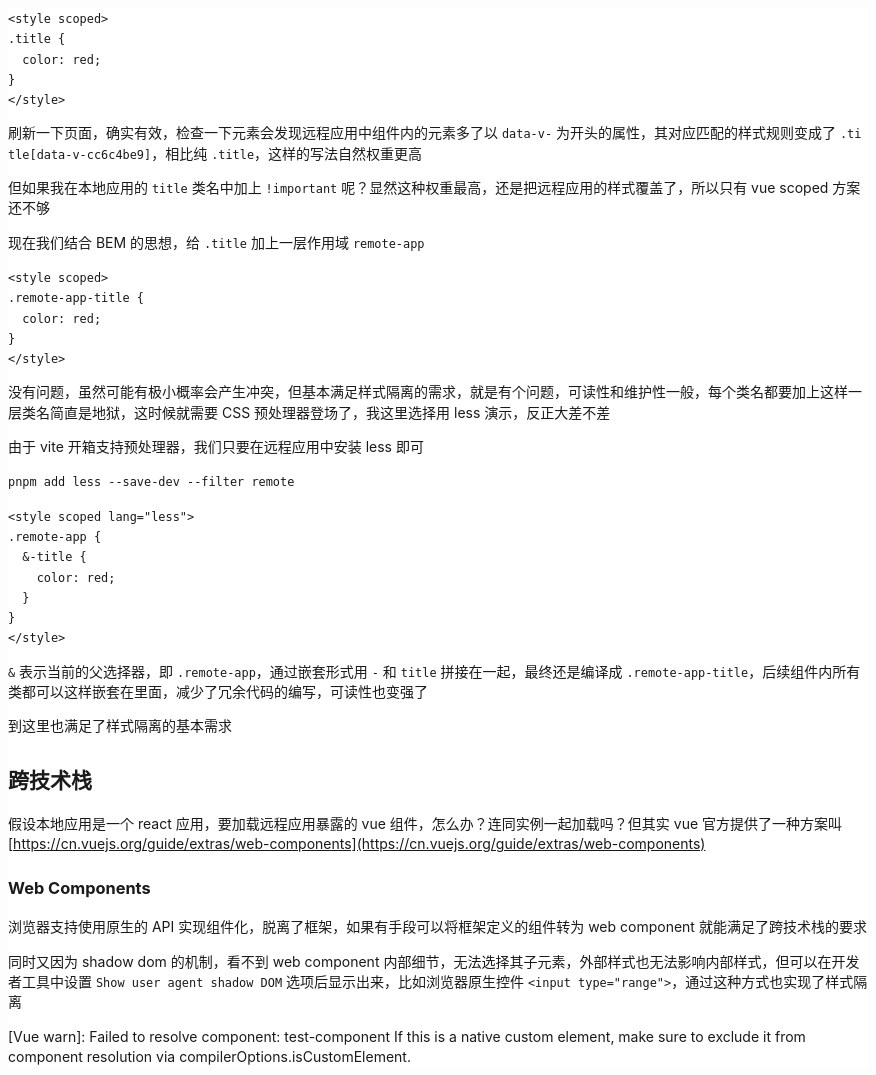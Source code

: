 ```vue{1}
<style scoped>
.title {
  color: red;
}
</style>
```

刷新一下页面，确实有效，检查一下元素会发现远程应用中组件内的元素多了以 `data-v-` 为开头的属性，其对应匹配的样式规则变成了 `.title[data-v-cc6c4be9]`，相比纯 `.title`，这样的写法自然权重更高

但如果我在本地应用的 `title` 类名中加上 `!important` 呢？显然这种权重最高，还是把远程应用的样式覆盖了，所以只有 vue scoped 方案还不够

现在我们结合 BEM 的思想，给 `.title` 加上一层作用域 `remote-app`

```vue
<style scoped>
.remote-app-title {
  color: red;
}
</style>
```

没有问题，虽然可能有极小概率会产生冲突，但基本满足样式隔离的需求，就是有个问题，可读性和维护性一般，每个类名都要加上这样一层类名简直是地狱，这时候就需要 CSS 预处理器登场了，我这里选择用 less 演示，反正大差不差

由于 vite 开箱支持预处理器，我们只要在远程应用中安装 less 即可

```shell
pnpm add less --save-dev --filter remote
```

```vue
<style scoped lang="less">
.remote-app {
  &-title {
    color: red;
  }
}
</style>
```

`&` 表示当前的父选择器，即 `.remote-app`，通过嵌套形式用 `-` 和 `title` 拼接在一起，最终还是编译成 `.remote-app-title`，后续组件内所有类都可以这样嵌套在里面，减少了冗余代码的编写，可读性也变强了

到这里也满足了样式隔离的基本需求

## 跨技术栈

假设本地应用是一个 react 应用，要加载远程应用暴露的 vue 组件，怎么办？连同实例一起加载吗？但其实 vue 官方提供了一种方案叫 [https://cn.vuejs.org/guide/extras/web-components](https://cn.vuejs.org/guide/extras/web-components)

### Web Components

浏览器支持使用原生的 API 实现组件化，脱离了框架，如果有手段可以将框架定义的组件转为 web component 就能满足了跨技术栈的要求

同时又因为 shadow dom 的机制，看不到 web component 内部细节，无法选择其子元素，外部样式也无法影响内部样式，但可以在开发者工具中设置 `Show user agent shadow DOM` 选项后显示出来，比如浏览器原生控件 `<input type="range">`，通过这种方式也实现了样式隔离


[Vue warn]: Failed to resolve component: test-component If this is a native custom element, make sure to exclude it from component resolution via compilerOptions.isCustomElement.